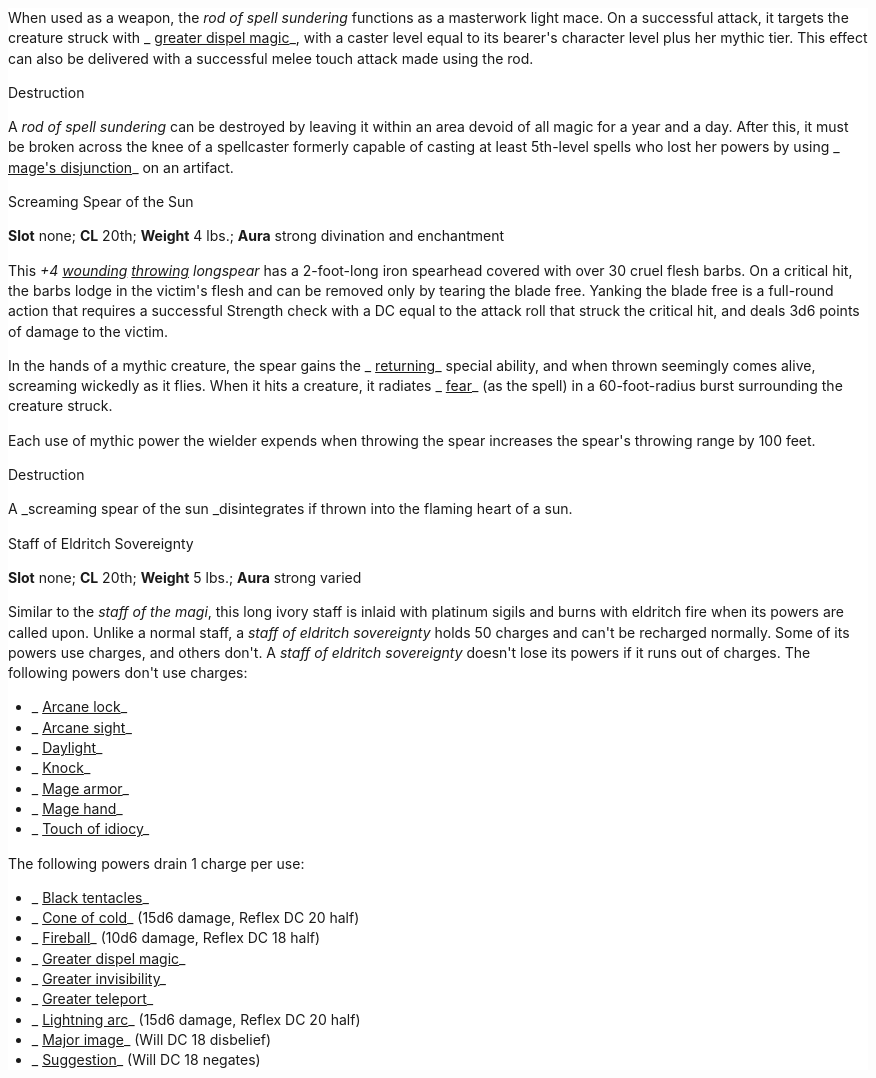 When used as a weapon, the _rod of spell sundering_ functions as a masterwork light mace. On a successful attack, it targets the creature struck with _ [greater dispel magic](spells/dispelMagic.md#_dispel-magic-greater)_, with a caster level equal to its bearer's character level plus her mythic tier. This effect can also be delivered with a successful melee touch attack made using the rod.

Destruction

A _rod of spell sundering_ can be destroyed by leaving it within an area devoid of all magic for a year and a day. After this, it must be broken across the knee of a spellcaster formerly capable of casting at least 5th-level spells who lost her powers by using _ [mage's disjunction](spells/mageSDisjunction.md#_mage-s-disjunction)_ on an artifact.

Screaming Spear of the Sun

**Slot** none; **CL** 20th; **Weight** 4 lbs.; **Aura** strong divination and enchantment

This _+4 [wounding](magicItems/weapons.md#_wounding) [throwing](magicItems/weapons.md#_throwing) longspear_ has a 2-foot-long iron spearhead covered with over 30 cruel flesh barbs. On a critical hit, the barbs lodge in the victim's flesh and can be removed only by tearing the blade free. Yanking the blade free is a full-round action that requires a successful Strength check with a DC equal to the attack roll that struck the critical hit, and deals 3d6 points of damage to the victim.

In the hands of a mythic creature, the spear gains the _ [returning](magicItems/weapons.md#_weapons-returning)_ special ability, and when thrown seemingly comes alive, screaming wickedly as it flies. When it hits a creature, it radiates _ [fear](spells/fear.md#_fear)_ (as the spell) in a 60-foot-radius burst surrounding the creature struck.

Each use of mythic power the wielder expends when throwing the spear increases the spear's throwing range by 100 feet.

Destruction

A _screaming spear of the sun _disintegrates if thrown into the flaming heart of a sun.

Staff of Eldritch Sovereignty

**Slot** none; **CL** 20th; **Weight** 5 lbs.; **Aura** strong varied

Similar to the _staff of the magi_, this long ivory staff is inlaid with platinum sigils and burns with eldritch fire when its powers are called upon. Unlike a normal staff, a _staff of eldritch sovereignty_ holds 50 charges and can't be recharged normally. Some of its powers use charges, and others don't. A _staff of eldritch sovereignty_ doesn't lose its powers if it runs out of charges. The following powers don't use charges:

- _ [Arcane lock](spells/arcaneLock.md#_arcane-lock)_
- _ [Arcane sight](spells/arcaneSight.md#_arcane-sight)_
- _ [Daylight](spells/daylight.md#_daylight)_
- _ [Knock](spells/knock.md#_knock)_
- _ [Mage armor](spells/mageArmor.md#_mage-armor)_
- _ [Mage hand](spells/mageHand.md#_mage-hand)_
- _ [Touch of idiocy](spells/touchOfIdiocy.md#_touch-of-idiocy)_

The following powers drain 1 charge per use:

- _ [Black tentacles](spells/blackTentacles.md#_black-tentacles)_
- _ [Cone of cold](spells/coneOfCold.md#_cone-of-cold)_ (15d6 damage, Reflex DC 20 half)
- _ [Fireball](spells/fireball.md#_fireball)_ (10d6 damage, Reflex DC 18 half)
- _ [Greater dispel magic](spells/dispelMagic.md#_dispel-magic-greater)_
- _ [Greater invisibility](spells/invisibility.md#_invisibility-greater)_
- _ [Greater teleport](spells/teleport.md#_teleport-greater)_
- _ [Lightning arc](ultimateMagic/spells/lightningArc.md#_lightning-arc)_ (15d6 damage, Reflex DC 20 half)
- _ [Major image](spells/majorImage.md#_major-image)_ (Will DC 18 disbelief)
- _ [Suggestion](spells/suggestion.md#_suggestion)_ (Will DC 18 negates)
